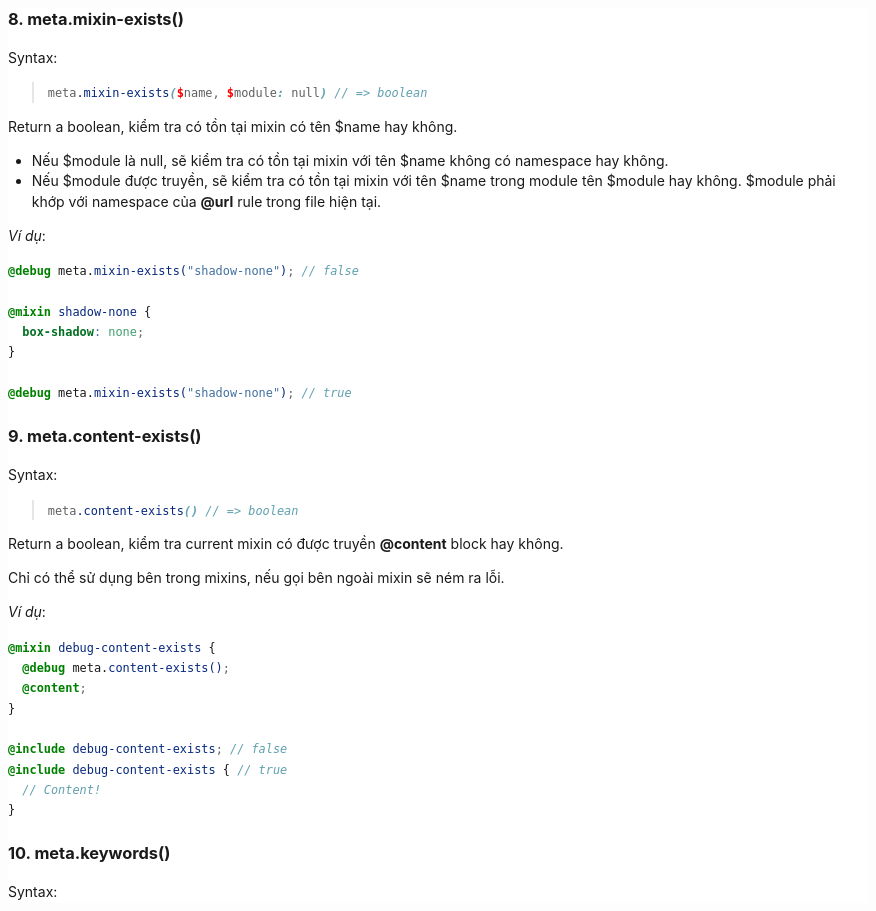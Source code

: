 
### 8. meta.mixin-exists()

Syntax:  

>```scss
>meta.mixin-exists($name, $module: null) // => boolean 
>```

Return a boolean, kiểm tra có tồn tại mixin có tên $name hay không.  

- Nếu $module là null, sẽ kiểm tra có tồn tại mixin với tên $name không có namespace hay không.  
- Nếu $module được truyền, sẽ kiểm tra có tồn tại mixin với tên $name trong module tên $module hay không. $module phải khớp với namespace của **@url** rule trong file hiện tại.  

*Ví dụ*:  

```scss
@debug meta.mixin-exists("shadow-none"); // false

@mixin shadow-none {
  box-shadow: none;
}

@debug meta.mixin-exists("shadow-none"); // true
```


### 9. meta.content-exists()
Syntax:  

>```scss
>meta.content-exists() // => boolean 
>```

Return a boolean, kiểm tra current mixin có được truyền **@content** block hay không.  

Chỉ có thể sử dụng bên trong mixins, nếu gọi bên ngoài mixin sẽ ném ra lỗi.  

*Ví dụ*:  

```scss
@mixin debug-content-exists {
  @debug meta.content-exists();
  @content;
}

@include debug-content-exists; // false
@include debug-content-exists { // true
  // Content!
}
```


### 10. meta.keywords()
Syntax:  

